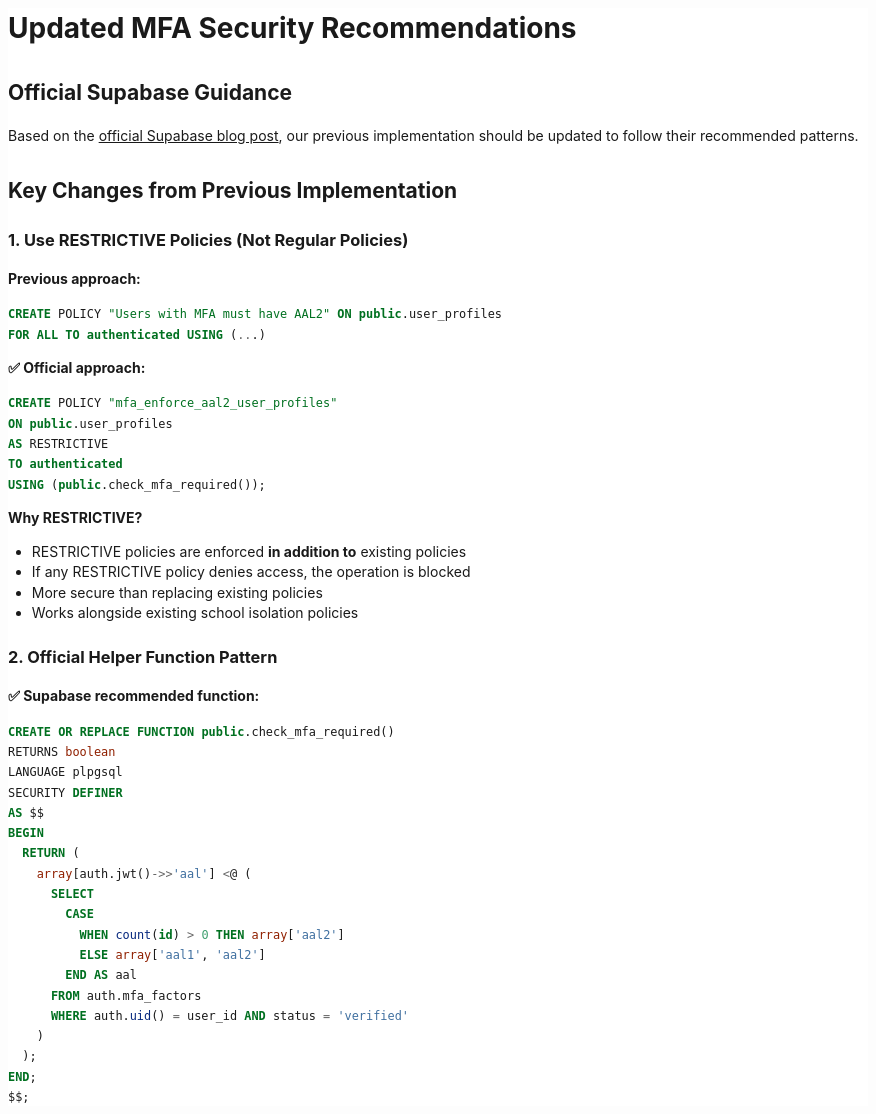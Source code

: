 # Updated MFA Security Recommendations

## Official Supabase Guidance 

Based on the [official Supabase blog post](https://supabase.com/blog/mfa-auth-via-rls), our previous implementation should be updated to follow their recommended patterns.

## Key Changes from Previous Implementation

### 1. Use RESTRICTIVE Policies (Not Regular Policies)

**Previous approach:**
```sql
CREATE POLICY "Users with MFA must have AAL2" ON public.user_profiles
FOR ALL TO authenticated USING (...)
```

**✅ Official approach:**
```sql
CREATE POLICY "mfa_enforce_aal2_user_profiles"
ON public.user_profiles
AS RESTRICTIVE
TO authenticated
USING (public.check_mfa_required());
```

**Why RESTRICTIVE?**
- RESTRICTIVE policies are enforced **in addition to** existing policies
- If any RESTRICTIVE policy denies access, the operation is blocked
- More secure than replacing existing policies
- Works alongside existing school isolation policies

### 2. Official Helper Function Pattern

**✅ Supabase recommended function:**
```sql
CREATE OR REPLACE FUNCTION public.check_mfa_required()
RETURNS boolean
LANGUAGE plpgsql
SECURITY DEFINER
AS $$
BEGIN
  RETURN (
    array[auth.jwt()->>'aal'] <@ (
      SELECT
        CASE
          WHEN count(id) > 0 THEN array['aal2']
          ELSE array['aal1', 'aal2']
        END AS aal
      FROM auth.mfa_factors
      WHERE auth.uid() = user_id AND status = 'verified'
    )
  );
END;
$$;
```

